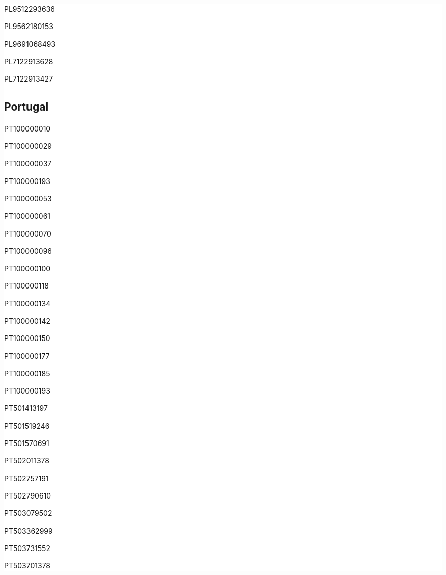 PL9512293636

PL9562180153

PL9691068493

PL7122913628

PL7122913427

## Portugal

PT100000010

PT100000029

PT100000037

PT100000193

PT100000053

PT100000061

PT100000070

PT100000096

PT100000100

PT100000118

PT100000134

PT100000142

PT100000150

PT100000177

PT100000185

PT100000193

PT501413197

PT501519246

PT501570691

PT502011378

PT502757191

PT502790610

PT503079502

PT503362999

PT503731552

PT503701378
